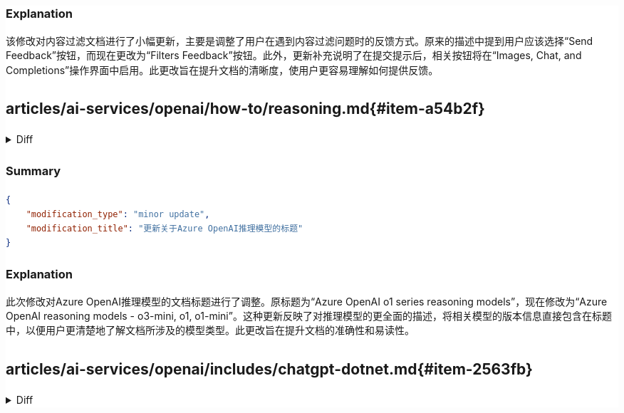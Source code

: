 ### Explanation
该修改对内容过滤文档进行了小幅更新，主要是调整了用户在遇到内容过滤问题时的反馈方式。原来的描述中提到用户应该选择“Send Feedback”按钮，而现在更改为“Filters Feedback”按钮。此外，更新补充说明了在提交提示后，相关按钮将在“Images, Chat, and Completions”操作界面中启用。此更改旨在提升文档的清晰度，使用户更容易理解如何提供反馈。

## articles/ai-services/openai/how-to/reasoning.md{#item-a54b2f}

<details><summary>Diff</summary></details>

### Summary

```json
{
    "modification_type": "minor update",
    "modification_title": "更新关于Azure OpenAI推理模型的标题"
}
```

### Explanation
此次修改对Azure OpenAI推理模型的文档标题进行了调整。原标题为“Azure OpenAI o1 series reasoning models”，现在修改为“Azure OpenAI reasoning models - o3-mini, o1, o1-mini”。这种更新反映了对推理模型的更全面的描述，将相关模型的版本信息直接包含在标题中，以便用户更清楚地了解文档所涉及的模型类型。此更改旨在提升文档的准确性和易读性。

## articles/ai-services/openai/includes/chatgpt-dotnet.md{#item-2563fb}

<details><summary>Diff</summary></details>

